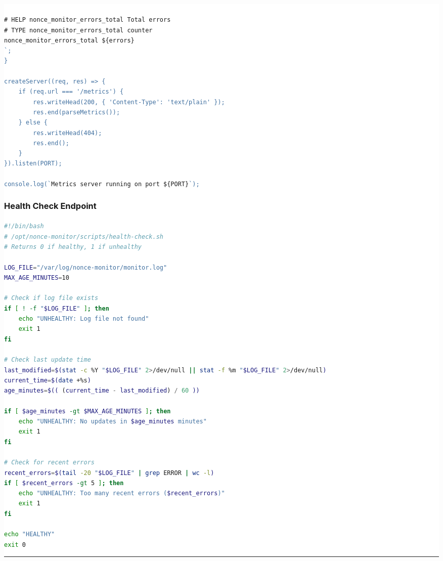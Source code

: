 ```javascript

# HELP nonce_monitor_errors_total Total errors
# TYPE nonce_monitor_errors_total counter
nonce_monitor_errors_total ${errors}
`;
}

createServer((req, res) => {
    if (req.url === '/metrics') {
        res.writeHead(200, { 'Content-Type': 'text/plain' });
        res.end(parseMetrics());
    } else {
        res.writeHead(404);
        res.end();
    }
}).listen(PORT);

console.log(`Metrics server running on port ${PORT}`);
```

### Health Check Endpoint

```bash
#!/bin/bash
# /opt/nonce-monitor/scripts/health-check.sh
# Returns 0 if healthy, 1 if unhealthy

LOG_FILE="/var/log/nonce-monitor/monitor.log"
MAX_AGE_MINUTES=10

# Check if log file exists
if [ ! -f "$LOG_FILE" ]; then
    echo "UNHEALTHY: Log file not found"
    exit 1
fi

# Check last update time
last_modified=$(stat -c %Y "$LOG_FILE" 2>/dev/null || stat -f %m "$LOG_FILE" 2>/dev/null)
current_time=$(date +%s)
age_minutes=$(( (current_time - last_modified) / 60 ))

if [ $age_minutes -gt $MAX_AGE_MINUTES ]; then
    echo "UNHEALTHY: No updates in $age_minutes minutes"
    exit 1
fi

# Check for recent errors
recent_errors=$(tail -20 "$LOG_FILE" | grep ERROR | wc -l)
if [ $recent_errors -gt 5 ]; then
    echo "UNHEALTHY: Too many recent errors ($recent_errors)"
    exit 1
fi

echo "HEALTHY"
exit 0
```

---
